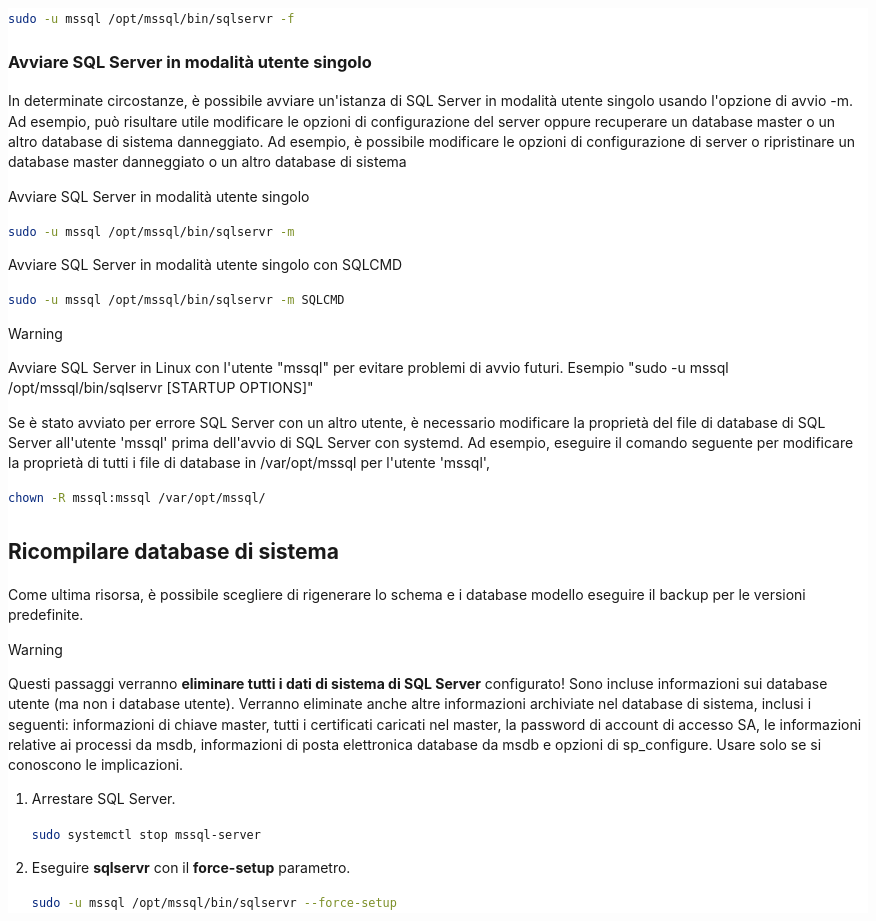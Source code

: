    ```bash
   sudo -u mssql /opt/mssql/bin/sqlservr -f
   ```

### <a name="start-sql-server-in-single-user-mode"></a>Avviare SQL Server in modalità utente singolo
In determinate circostanze, è possibile avviare un'istanza di SQL Server in modalità utente singolo usando l'opzione di avvio -m. Ad esempio, può risultare utile modificare le opzioni di configurazione del server oppure recuperare un database master o un altro database di sistema danneggiato. Ad esempio, è possibile modificare le opzioni di configurazione di server o ripristinare un database master danneggiato o un altro database di sistema   

Avviare SQL Server in modalità utente singolo
   ```bash
   sudo -u mssql /opt/mssql/bin/sqlservr -m
   ```

Avviare SQL Server in modalità utente singolo con SQLCMD
   ```bash
   sudo -u mssql /opt/mssql/bin/sqlservr -m SQLCMD
   ```
  
> [!WARNING]  
>  Avviare SQL Server in Linux con l'utente "mssql" per evitare problemi di avvio futuri. Esempio "sudo -u mssql /opt/mssql/bin/sqlservr [STARTUP OPTIONS]" 

Se è stato avviato per errore SQL Server con un altro utente, è necessario modificare la proprietà del file di database di SQL Server all'utente 'mssql' prima dell'avvio di SQL Server con systemd. Ad esempio, eseguire il comando seguente per modificare la proprietà di tutti i file di database in /var/opt/mssql per l'utente 'mssql',

   ```bash
   chown -R mssql:mssql /var/opt/mssql/
   ```

## <a name="rebuild-system-databases"></a>Ricompilare database di sistema
Come ultima risorsa, è possibile scegliere di rigenerare lo schema e i database modello eseguire il backup per le versioni predefinite.

> [!WARNING]
> Questi passaggi verranno **eliminare tutti i dati di sistema di SQL Server** configurato! Sono incluse informazioni sui database utente (ma non i database utente). Verranno eliminate anche altre informazioni archiviate nel database di sistema, inclusi i seguenti: informazioni di chiave master, tutti i certificati caricati nel master, la password di account di accesso SA, le informazioni relative ai processi da msdb, informazioni di posta elettronica database da msdb e opzioni di sp_configure. Usare solo se si conoscono le implicazioni.

1. Arrestare SQL Server.

   ```bash
   sudo systemctl stop mssql-server
   ```

1. Eseguire **sqlservr** con il **force-setup** parametro. 

   ```bash
   sudo -u mssql /opt/mssql/bin/sqlservr --force-setup
   ```
   